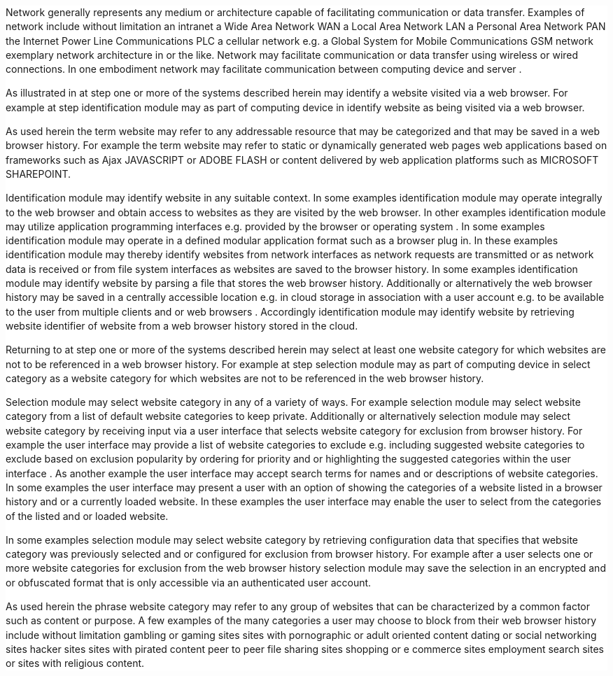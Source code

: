 Network generally represents any medium or architecture capable of facilitating communication or data transfer. Examples of network include without limitation an intranet a Wide Area Network WAN a Local Area Network LAN a Personal Area Network PAN the Internet Power Line Communications PLC a cellular network e.g. a Global System for Mobile Communications GSM network exemplary network architecture in or the like. Network may facilitate communication or data transfer using wireless or wired connections. In one embodiment network may facilitate communication between computing device and server .

As illustrated in at step one or more of the systems described herein may identify a website visited via a web browser. For example at step identification module may as part of computing device in identify website as being visited via a web browser.

As used herein the term website may refer to any addressable resource that may be categorized and that may be saved in a web browser history. For example the term website may refer to static or dynamically generated web pages web applications based on frameworks such as Ajax JAVASCRIPT or ADOBE FLASH or content delivered by web application platforms such as MICROSOFT SHAREPOINT.

Identification module may identify website in any suitable context. In some examples identification module may operate integrally to the web browser and obtain access to websites as they are visited by the web browser. In other examples identification module may utilize application programming interfaces e.g. provided by the browser or operating system . In some examples identification module may operate in a defined modular application format such as a browser plug in. In these examples identification module may thereby identify websites from network interfaces as network requests are transmitted or as network data is received or from file system interfaces as websites are saved to the browser history. In some examples identification module may identify website by parsing a file that stores the web browser history. Additionally or alternatively the web browser history may be saved in a centrally accessible location e.g. in cloud storage in association with a user account e.g. to be available to the user from multiple clients and or web browsers . Accordingly identification module may identify website by retrieving website identifier of website from a web browser history stored in the cloud.

Returning to at step one or more of the systems described herein may select at least one website category for which websites are not to be referenced in a web browser history. For example at step selection module may as part of computing device in select category as a website category for which websites are not to be referenced in the web browser history.

Selection module may select website category in any of a variety of ways. For example selection module may select website category from a list of default website categories to keep private. Additionally or alternatively selection module may select website category by receiving input via a user interface that selects website category for exclusion from browser history. For example the user interface may provide a list of website categories to exclude e.g. including suggested website categories to exclude based on exclusion popularity by ordering for priority and or highlighting the suggested categories within the user interface . As another example the user interface may accept search terms for names and or descriptions of website categories. In some examples the user interface may present a user with an option of showing the categories of a website listed in a browser history and or a currently loaded website. In these examples the user interface may enable the user to select from the categories of the listed and or loaded website.

In some examples selection module may select website category by retrieving configuration data that specifies that website category was previously selected and or configured for exclusion from browser history. For example after a user selects one or more website categories for exclusion from the web browser history selection module may save the selection in an encrypted and or obfuscated format that is only accessible via an authenticated user account.

As used herein the phrase website category may refer to any group of websites that can be characterized by a common factor such as content or purpose. A few examples of the many categories a user may choose to block from their web browser history include without limitation gambling or gaming sites sites with pornographic or adult oriented content dating or social networking sites hacker sites sites with pirated content peer to peer file sharing sites shopping or e commerce sites employment search sites or sites with religious content.
